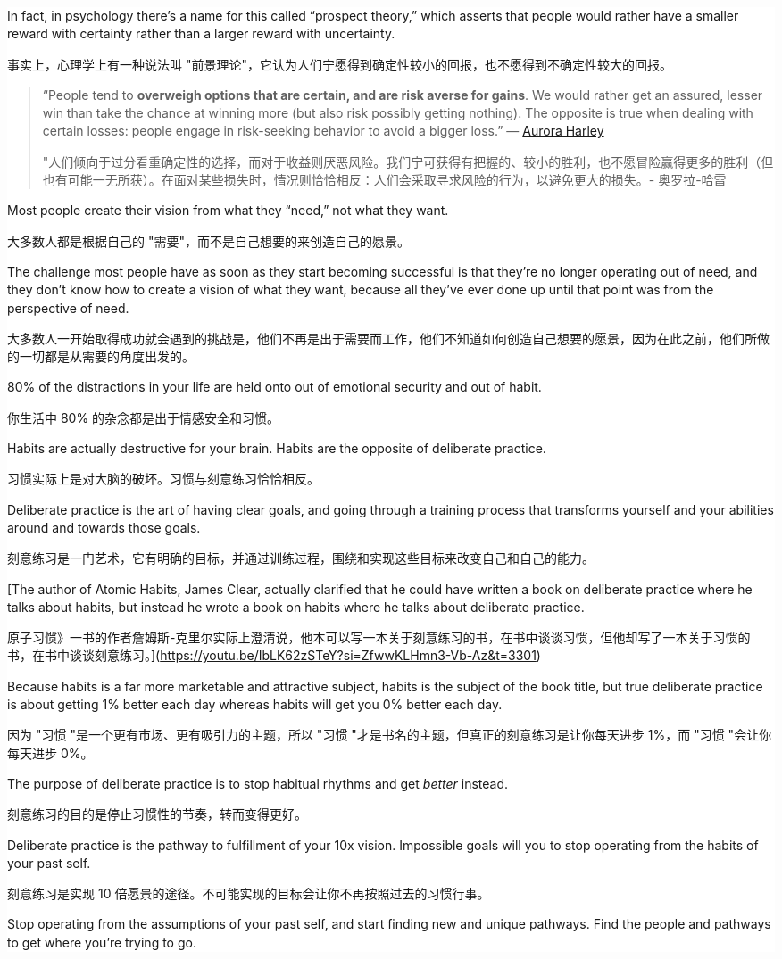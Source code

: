 In fact, in psychology there’s a name for this called “prospect theory,” which asserts that people would rather have a smaller reward with certainty rather than a larger reward with uncertainty.  

事实上，心理学上有一种说法叫 "前景理论"，它认为人们宁愿得到确定性较小的回报，也不愿得到不确定性较大的回报。

> “People tend to **overweigh options that are certain, and are risk averse for gains**. We would rather get an assured, lesser win than take the chance at winning more (but also risk possibly getting nothing). The opposite is true when dealing with certain losses: people engage in risk-seeking behavior to avoid a bigger loss.” — [Aurora Harley](https://www.nngroup.com/articles/prospect-theory/)  
> 
> "人们倾向于过分看重确定性的选择，而对于收益则厌恶风险。我们宁可获得有把握的、较小的胜利，也不愿冒险赢得更多的胜利（但也有可能一无所获）。在面对某些损失时，情况则恰恰相反：人们会采取寻求风险的行为，以避免更大的损失。- 奥罗拉-哈雷

Most people create their vision from what they “need,” not what they want.  

大多数人都是根据自己的 "需要"，而不是自己想要的来创造自己的愿景。

The challenge most people have as soon as they start becoming successful is that they’re no longer operating out of need, and they don’t know how to create a vision of what they want, because all they’ve ever done up until that point was from the perspective of need.  

大多数人一开始取得成功就会遇到的挑战是，他们不再是出于需要而工作，他们不知道如何创造自己想要的愿景，因为在此之前，他们所做的一切都是从需要的角度出发的。

80% of the distractions in your life are held onto out of emotional security and out of habit.  

你生活中 80% 的杂念都是出于情感安全和习惯。

Habits are actually destructive for your brain. Habits are the opposite of deliberate practice.  

习惯实际上是对大脑的破坏。习惯与刻意练习恰恰相反。

Deliberate practice is the art of having clear goals, and going through a training process that transforms yourself and your abilities around and towards those goals.  

刻意练习是一门艺术，它有明确的目标，并通过训练过程，围绕和实现这些目标来改变自己和自己的能力。

[The author of Atomic Habits, James Clear, actually clarified that he could have written a book on deliberate practice where he talks about habits, but instead he wrote a book on habits where he talks about deliberate practice.  

原子习惯》一书的作者詹姆斯-克里尔实际上澄清说，他本可以写一本关于刻意练习的书，在书中谈谈习惯，但他却写了一本关于习惯的书，在书中谈谈刻意练习。](https://youtu.be/IbLK62zSTeY?si=ZfwwKLHmn3-Vb-Az&t=3301)

Because habits is a far more marketable and attractive subject, habits is the subject of the book title, but true deliberate practice is about getting 1% better each day whereas habits will get you 0% better each day.  

因为 "习惯 "是一个更有市场、更有吸引力的主题，所以 "习惯 "才是书名的主题，但真正的刻意练习是让你每天进步 1%，而 "习惯 "会让你每天进步 0%。

The purpose of deliberate practice is to stop habitual rhythms and get _better_ instead.  

刻意练习的目的是停止习惯性的节奏，转而变得更好。

Deliberate practice is the pathway to fulfillment of your 10x vision. Impossible goals will you to stop operating from the habits of your past self.  

刻意练习是实现 10 倍愿景的途径。不可能实现的目标会让你不再按照过去的习惯行事。

Stop operating from the assumptions of your past self, and start finding new and unique pathways. Find the people and pathways to get where you’re trying to go.  
